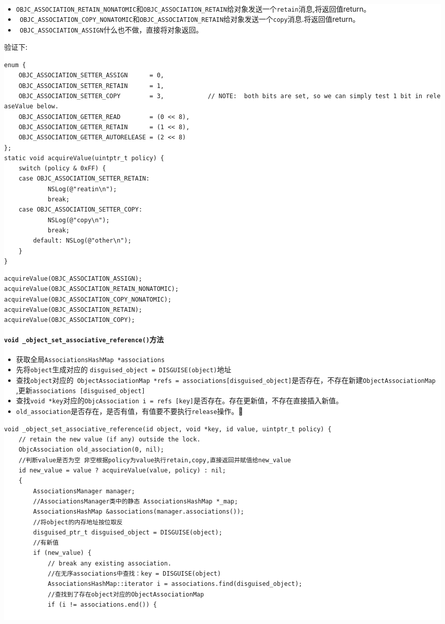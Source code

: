 * `OBJC_ASSOCIATION_RETAIN_NONATOMIC`和`OBJC_ASSOCIATION_RETAIN`给对象发送一个`retain`消息,将返回值return。
* ` OBJC_ASSOCIATION_COPY_NONATOMIC`和`OBJC_ASSOCIATION_RETAIN`给对象发送一个`copy`消息.将返回值return。
* ` OBJC_ASSOCIATION_ASSIGN`什么也不做，直接将对象返回。

验证下:<br>

```
enum {
    OBJC_ASSOCIATION_SETTER_ASSIGN      = 0,
    OBJC_ASSOCIATION_SETTER_RETAIN      = 1,
    OBJC_ASSOCIATION_SETTER_COPY        = 3,            // NOTE:  both bits are set, so we can simply test 1 bit in releaseValue below.
    OBJC_ASSOCIATION_GETTER_READ        = (0 << 8),
    OBJC_ASSOCIATION_GETTER_RETAIN      = (1 << 8),
    OBJC_ASSOCIATION_GETTER_AUTORELEASE = (2 << 8)
};
static void acquireValue(uintptr_t policy) {
    switch (policy & 0xFF) {
    case OBJC_ASSOCIATION_SETTER_RETAIN:
            NSLog(@"reatin\n");
            break;
    case OBJC_ASSOCIATION_SETTER_COPY:
            NSLog(@"copy\n");
            break;
        default: NSLog(@"other\n");
    }
}
```
```
acquireValue(OBJC_ASSOCIATION_ASSIGN);
acquireValue(OBJC_ASSOCIATION_RETAIN_NONATOMIC);
acquireValue(OBJC_ASSOCIATION_COPY_NONATOMIC);
acquireValue(OBJC_ASSOCIATION_RETAIN);
acquireValue(OBJC_ASSOCIATION_COPY);
```


#### `void _object_set_associative_reference()`方法
* 获取全局`AssociationsHashMap *associations`
* 先将`object`生成对应的 `disguised_object = DISGUISE(object)`地址
* 查找`object`对应的` ObjectAssociationMap *refs = associations[disguised_object]`是否存在，不存在新建`ObjectAssociationMap `,更新`associations [disguised_object]`
* 查找`void *key`对应的`ObjcAssociation i = refs [key]`是否存在。存在更新值，不存在直接插入新值。
* `old_association`是否存在，是否有值，有值要不要执行`release`操作。



```
void _object_set_associative_reference(id object, void *key, id value, uintptr_t policy) {
    // retain the new value (if any) outside the lock.
    ObjcAssociation old_association(0, nil);
    //判断value是否为空 非空根据policy为value执行retain,copy,直接返回并赋值给new_value
    id new_value = value ? acquireValue(value, policy) : nil;
    {
        AssociationsManager manager;
        //AssociationsManager类中的静态 AssociationsHashMap *_map;
        AssociationsHashMap &associations(manager.associations());
        //将object的内存地址按位取反
        disguised_ptr_t disguised_object = DISGUISE(object);
        //有新值
        if (new_value) {
            // break any existing association.
            //在无序associations中查找：key = DISGUISE(object)
            AssociationsHashMap::iterator i = associations.find(disguised_object);
            //查找到了存在object对应的ObjectAssociationMap
            if (i != associations.end()) {
            
```